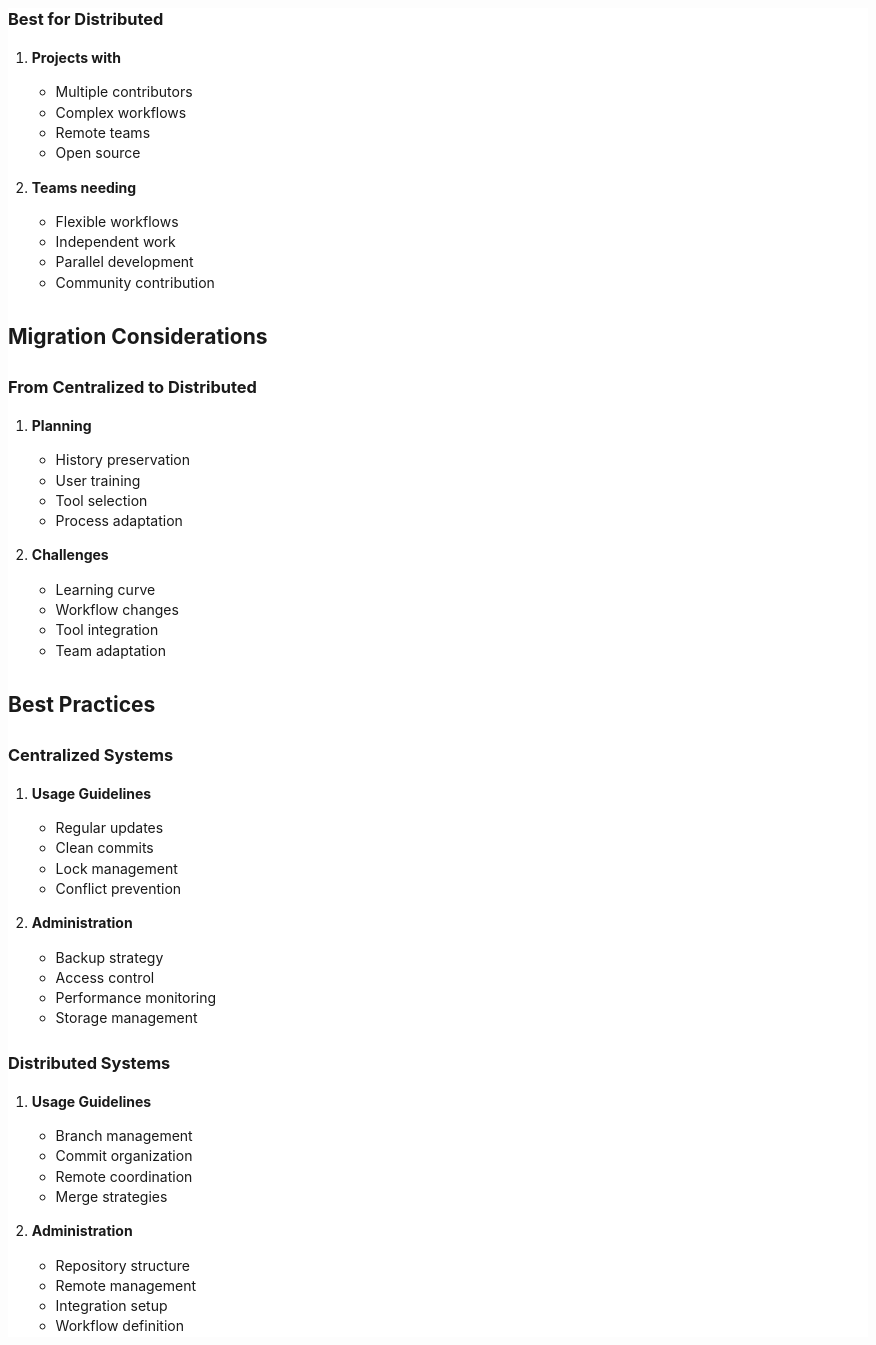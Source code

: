### Best for Distributed
1. **Projects with**
   - Multiple contributors
   - Complex workflows
   - Remote teams
   - Open source

2. **Teams needing**
   - Flexible workflows
   - Independent work
   - Parallel development
   - Community contribution

## Migration Considerations

### From Centralized to Distributed
1. **Planning**
   - History preservation
   - User training
   - Tool selection
   - Process adaptation

2. **Challenges**
   - Learning curve
   - Workflow changes
   - Tool integration
   - Team adaptation

## Best Practices

### Centralized Systems
1. **Usage Guidelines**
   - Regular updates
   - Clean commits
   - Lock management
   - Conflict prevention

2. **Administration**
   - Backup strategy
   - Access control
   - Performance monitoring
   - Storage management

### Distributed Systems
1. **Usage Guidelines**
   - Branch management
   - Commit organization
   - Remote coordination
   - Merge strategies

2. **Administration**
   - Repository structure
   - Remote management
   - Integration setup
   - Workflow definition

